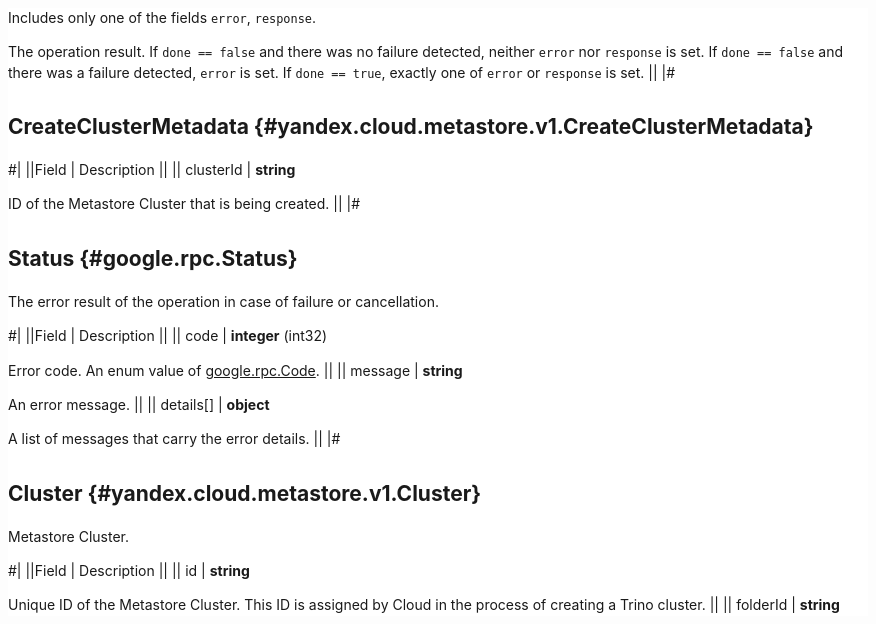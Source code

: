 Includes only one of the fields `error`, `response`.

The operation result.
If `done == false` and there was no failure detected, neither `error` nor `response` is set.
If `done == false` and there was a failure detected, `error` is set.
If `done == true`, exactly one of `error` or `response` is set. ||
|#

## CreateClusterMetadata {#yandex.cloud.metastore.v1.CreateClusterMetadata}

#|
||Field | Description ||
|| clusterId | **string**

ID of the Metastore Cluster that is being created. ||
|#

## Status {#google.rpc.Status}

The error result of the operation in case of failure or cancellation.

#|
||Field | Description ||
|| code | **integer** (int32)

Error code. An enum value of [google.rpc.Code](https://github.com/googleapis/googleapis/blob/master/google/rpc/code.proto). ||
|| message | **string**

An error message. ||
|| details[] | **object**

A list of messages that carry the error details. ||
|#

## Cluster {#yandex.cloud.metastore.v1.Cluster}

Metastore Cluster.

#|
||Field | Description ||
|| id | **string**

Unique ID of the Metastore Cluster.
This ID is assigned by Cloud in the process of creating a Trino cluster. ||
|| folderId | **string**
